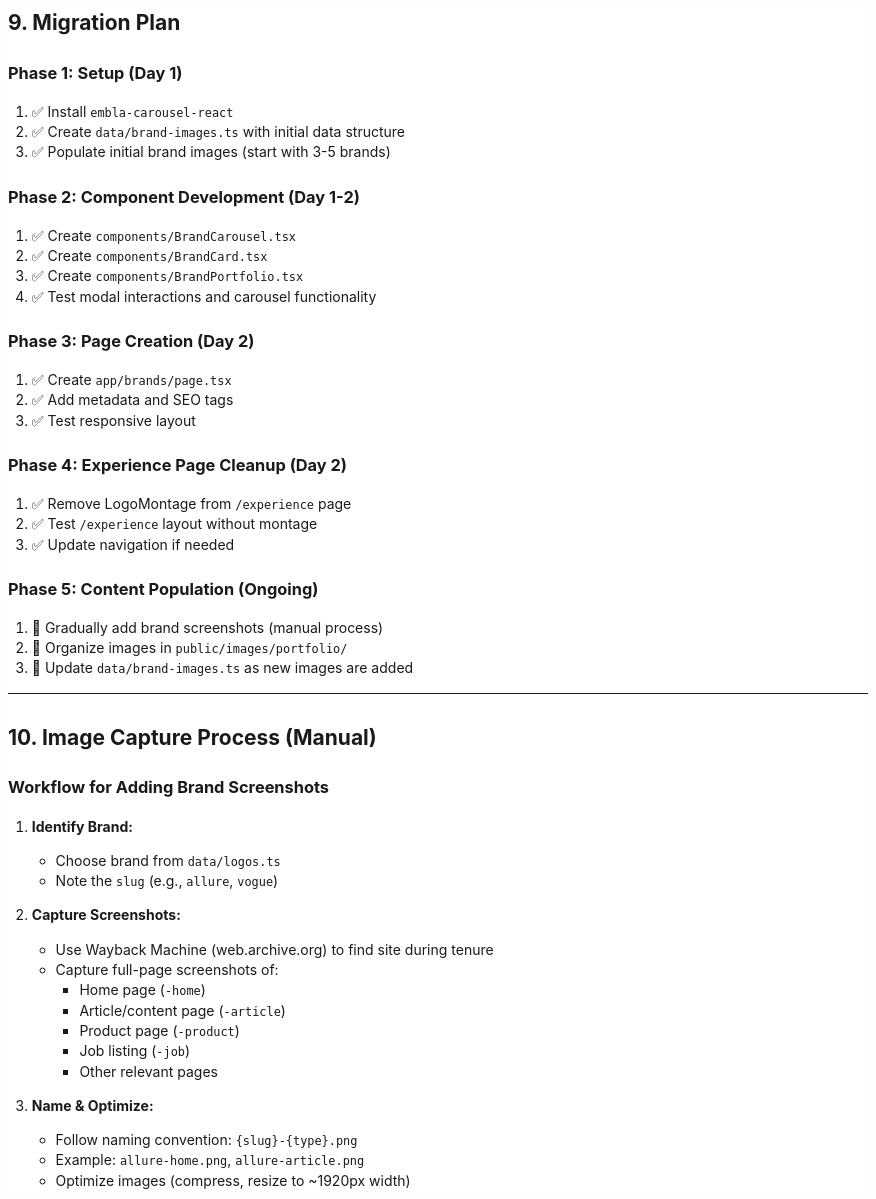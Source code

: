 
## 9. Migration Plan

### Phase 1: Setup (Day 1)
1. ✅ Install `embla-carousel-react`
2. ✅ Create `data/brand-images.ts` with initial data structure
3. ✅ Populate initial brand images (start with 3-5 brands)

### Phase 2: Component Development (Day 1-2)
1. ✅ Create `components/BrandCarousel.tsx`
2. ✅ Create `components/BrandCard.tsx`
3. ✅ Create `components/BrandPortfolio.tsx`
4. ✅ Test modal interactions and carousel functionality

### Phase 3: Page Creation (Day 2)
1. ✅ Create `app/brands/page.tsx`
2. ✅ Add metadata and SEO tags
3. ✅ Test responsive layout

### Phase 4: Experience Page Cleanup (Day 2)
1. ✅ Remove LogoMontage from `/experience` page
2. ✅ Test `/experience` layout without montage
3. ✅ Update navigation if needed

### Phase 5: Content Population (Ongoing)
1. 🔄 Gradually add brand screenshots (manual process)
2. 🔄 Organize images in `public/images/portfolio/`
3. 🔄 Update `data/brand-images.ts` as new images are added

---

## 10. Image Capture Process (Manual)

### Workflow for Adding Brand Screenshots

1. **Identify Brand:**
   - Choose brand from `data/logos.ts`
   - Note the `slug` (e.g., `allure`, `vogue`)

2. **Capture Screenshots:**
   - Use Wayback Machine (web.archive.org) to find site during tenure
   - Capture full-page screenshots of:
     - Home page (`-home`)
     - Article/content page (`-article`)
     - Product page (`-product`)
     - Job listing (`-job`)
     - Other relevant pages

3. **Name & Optimize:**
   - Follow naming convention: `{slug}-{type}.png`
   - Example: `allure-home.png`, `allure-article.png`
   - Optimize images (compress, resize to ~1920px width)
